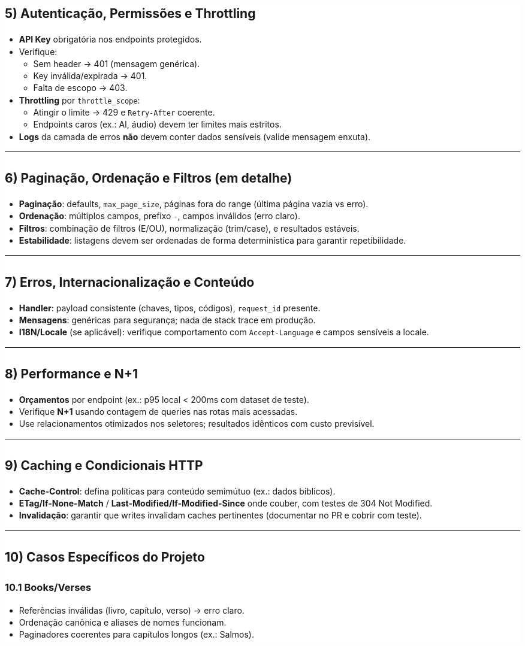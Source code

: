
## 5) Autenticação, Permissões e Throttling
- **API Key** obrigatória nos endpoints protegidos.
- Verifique:
  - Sem header → 401 (mensagem genérica).
  - Key inválida/expirada → 401.
  - Falta de escopo → 403.
- **Throttling** por `throttle_scope`:
  - Atingir o limite → 429 e `Retry-After` coerente.
  - Endpoints caros (ex.: AI, áudio) devem ter limites mais estritos.
- **Logs** da camada de erros **não** devem conter dados sensíveis (valide mensagem enxuta).

---

## 6) Paginação, Ordenação e Filtros (em detalhe)
- **Paginação**: defaults, `max_page_size`, páginas fora do range (última página vazia vs erro).
- **Ordenação**: múltiplos campos, prefixo `-`, campos inválidos (erro claro).
- **Filtros**: combinação de filtros (E/OU), normalização (trim/case), e resultados estáveis.
- **Estabilidade**: listagens devem ser ordenadas de forma determinística para garantir repetibilidade.

---

## 7) Erros, Internacionalização e Conteúdo
- **Handler**: payload consistente (chaves, tipos, códigos), `request_id` presente.
- **Mensagens**: genéricas para segurança; nada de stack trace em produção.
- **I18N/Locale** (se aplicável): verifique comportamento com `Accept-Language` e campos sensíveis a locale.

---

## 8) Performance e N+1
- **Orçamentos** por endpoint (ex.: p95 local < 200ms com dataset de teste).
- Verifique **N+1** usando contagem de queries nas rotas mais acessadas.
- Use relacionamentos otimizados nos seletores; resultados idênticos com custo previsível.

---

## 9) Caching e Condicionais HTTP
- **Cache-Control**: defina políticas para conteúdo semimútuo (ex.: dados bíblicos).
- **ETag/If-None-Match** / **Last-Modified/If-Modified-Since** onde couber, com testes de 304 Not Modified.
- **Invalidação**: garantir que writes invalidam caches pertinentes (documentar no PR e cobrir com teste).

---

## 10) Casos Específicos do Projeto
### 10.1 Books/Verses
- Referências inválidas (livro, capítulo, verso) → erro claro.
- Ordenação canônica e aliases de nomes funcionam.
- Paginadores coerentes para capítulos longos (ex.: Salmos).
